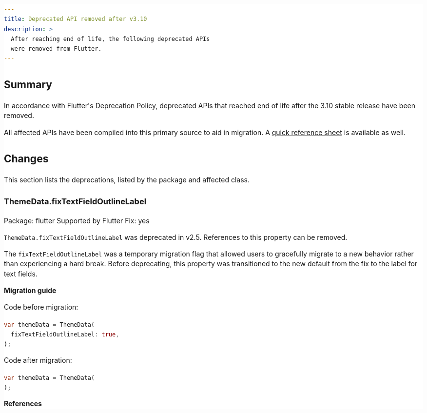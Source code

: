```yaml
---
title: Deprecated API removed after v3.10
description: >
  After reaching end of life, the following deprecated APIs
  were removed from Flutter.
---
```


## Summary

In accordance with Flutter's [Deprecation Policy][],
deprecated APIs that reached end of life after the
3.10 stable release have been removed.

All affected APIs have been compiled into this
primary source to aid in migration. A
[quick reference sheet][] is available as well.

[Deprecation Policy]: {{site.repo.flutter}}/blob/main/docs/contributing/Tree-hygiene.md#deprecations
[quick reference sheet]: /go/deprecations-removed-after-3-10

## Changes

This section lists the deprecations, listed by the package and affected class.

### ThemeData.fixTextFieldOutlineLabel

Package: flutter
Supported by Flutter Fix: yes

`ThemeData.fixTextFieldOutlineLabel` was deprecated in v2.5.
References to this property can be removed.

The `fixTextFieldOutlineLabel` was a temporary migration flag that allowed users
to gracefully migrate to a new behavior rather than experiencing a hard break.
Before deprecating, this property was transitioned to the new default from the
fix to the label for text fields.

**Migration guide**

Code before migration:

```dart
var themeData = ThemeData(
  fixTextFieldOutlineLabel: true,
);
```

Code after migration:

```dart
var themeData = ThemeData(
);
```

**References**


[`ThemeData`]: {{site.api}}/flutter/material/ThemeData-class.html
[#87281]: {{site.repo.flutter}}/pull/87281
[#125893]: {{site.repo.flutter}}/pull/125893
[`OverscrollIndicatorNotification`]: {{site.api}}/flutter/widgets/OverscrollIndicatorNotification-class.html
[`StretchingOverscrollIndicator`]: {{site.api}}/flutter/widgets/StretchingOverscrollIndicator-class.html
[`GlowingOverscrollIndicator`]: {{site.api}}/flutter/widgets/GlowingOverscrollIndicator-class.html
[#87839]: {{site.repo.flutter}}/pull/87839
[#127042]: {{site.repo.flutter}}/pull/127042
[ColorScheme for Material 3]: /go/colorscheme-m3
[`ColorScheme`]: {{site.api}}/flutter/material/ColorScheme-class.html
[#93427]: {{site.repo.flutter}}/pull/93427
[#127124]: {{site.repo.flutter}}/pull/127124
[Material Theme System Updates]: /go/material-theme-system-updates
[`Theme`]: {{site.api}}/flutter/material/Theme-class.html
[`ThemeData`]: {{site.api}}/flutter/material/Theme-class.html
[`Brightness`]: {{site.api}}/flutter/dart-ui/Brightness.html
[#93396]: {{site.repo.flutter}}/pull/93396
[#127238]: {{site.repo.flutter}}/pull/127238
[`RawScrollbar`]: {{site.api}}/flutter/widgets/RawScrollbar-class.html
[`Scrollbar`]: {{site.api}}/flutter/material/Scrollbar-class.html
[`CupertinoScrollbar`]: {{site.api}}/flutter/cupertino/CupertinoScrollbar-class.html
[`ScrollbarThemeData`]: {{site.api}}/flutter/material/ScrollbarThemeData-class.html
[`MaterialStateProperty`]: {{site.api}}/flutter/material/MaterialStateProperty-class.html
[`MaterialState`]: {{site.api}}/flutter/material/MaterialState.html
[#96957]: {{site.repo.flutter}}/pull/96957
[#97173]: {{site.repo.flutter}}/pull/97173
[#127351]: {{site.repo.flutter}}/pull/127351
[In-depth migration guide available]: /release/breaking-changes/animation-sheet-builder-display
[`AnimationSheetBuilder`]: {{site.api}}/flutter/flutter_test/AnimationSheetBuilder-class.html
[#83337]: {{site.repo.flutter}}/pull/83337
[#129657]: {{site.repo.flutter}}/pull/129657
[`testWidgets`]: {{site.api}}/flutter/flutter_test/testWidgets.html
[`TestWidgetsFlutterBinding`]: {{site.api}}/flutter/flutter_test/TestWidgetsFlutterBinding-class.html
[`AutomatedTestWidgetsFlutterBinding`]: {{site.api}}/flutter/flutter_test/AutomatedTestWidgetsFlutterBinding-class.html
[`LiveTestWidgetsFlutterBinding`]: {{site.api}}/flutter/flutter_test/LiveTestWidgetsFlutterBinding-class.html
[#89952]: {{site.repo.flutter}}/pull/89952
[#129663]: {{site.repo.flutter}}/pull/129663